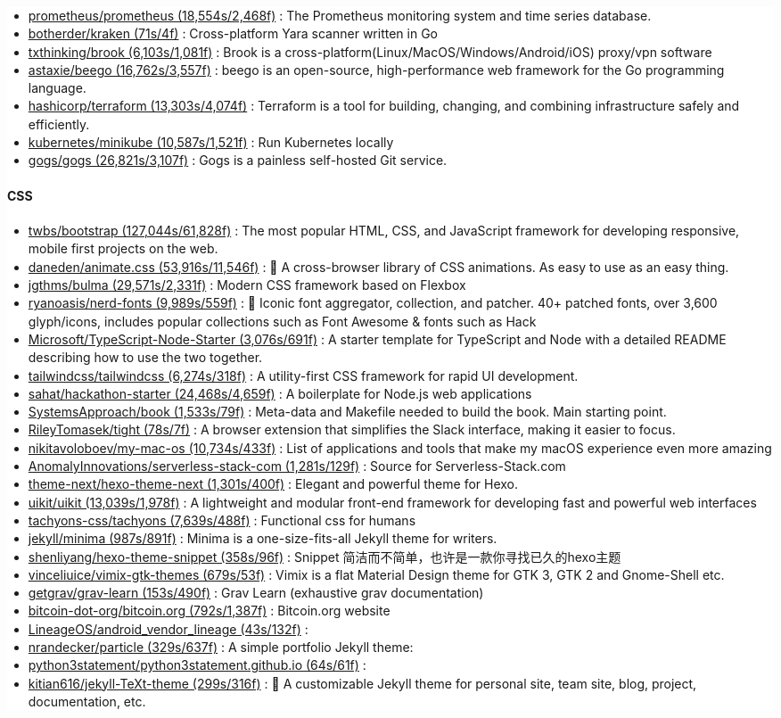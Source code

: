 * [prometheus/prometheus (18,554s/2,468f)](https://github.com/prometheus/prometheus) : The Prometheus monitoring system and time series database.
* [botherder/kraken (71s/4f)](https://github.com/botherder/kraken) : Cross-platform Yara scanner written in Go
* [txthinking/brook (6,103s/1,081f)](https://github.com/txthinking/brook) : Brook is a cross-platform(Linux/MacOS/Windows/Android/iOS) proxy/vpn software
* [astaxie/beego (16,762s/3,557f)](https://github.com/astaxie/beego) : beego is an open-source, high-performance web framework for the Go programming language.
* [hashicorp/terraform (13,303s/4,074f)](https://github.com/hashicorp/terraform) : Terraform is a tool for building, changing, and combining infrastructure safely and efficiently.
* [kubernetes/minikube (10,587s/1,521f)](https://github.com/kubernetes/minikube) : Run Kubernetes locally
* [gogs/gogs (26,821s/3,107f)](https://github.com/gogs/gogs) : Gogs is a painless self-hosted Git service.

#### CSS
* [twbs/bootstrap (127,044s/61,828f)](https://github.com/twbs/bootstrap) : The most popular HTML, CSS, and JavaScript framework for developing responsive, mobile first projects on the web.
* [daneden/animate.css (53,916s/11,546f)](https://github.com/daneden/animate.css) : 🍿 A cross-browser library of CSS animations. As easy to use as an easy thing.
* [jgthms/bulma (29,571s/2,331f)](https://github.com/jgthms/bulma) : Modern CSS framework based on Flexbox
* [ryanoasis/nerd-fonts (9,989s/559f)](https://github.com/ryanoasis/nerd-fonts) : 🔡 Iconic font aggregator, collection, and patcher. 40+ patched fonts, over 3,600 glyph/icons, includes popular collections such as Font Awesome & fonts such as Hack
* [Microsoft/TypeScript-Node-Starter (3,076s/691f)](https://github.com/Microsoft/TypeScript-Node-Starter) : A starter template for TypeScript and Node with a detailed README describing how to use the two together.
* [tailwindcss/tailwindcss (6,274s/318f)](https://github.com/tailwindcss/tailwindcss) : A utility-first CSS framework for rapid UI development.
* [sahat/hackathon-starter (24,468s/4,659f)](https://github.com/sahat/hackathon-starter) : A boilerplate for Node.js web applications
* [SystemsApproach/book (1,533s/79f)](https://github.com/SystemsApproach/book) : Meta-data and Makefile needed to build the book. Main starting point.
* [RileyTomasek/tight (78s/7f)](https://github.com/RileyTomasek/tight) : A browser extension that simplifies the Slack interface, making it easier to focus.
* [nikitavoloboev/my-mac-os (10,734s/433f)](https://github.com/nikitavoloboev/my-mac-os) : List of applications and tools that make my macOS experience even more amazing
* [AnomalyInnovations/serverless-stack-com (1,281s/129f)](https://github.com/AnomalyInnovations/serverless-stack-com) : Source for Serverless-Stack.com
* [theme-next/hexo-theme-next (1,301s/400f)](https://github.com/theme-next/hexo-theme-next) : Elegant and powerful theme for Hexo.
* [uikit/uikit (13,039s/1,978f)](https://github.com/uikit/uikit) : A lightweight and modular front-end framework for developing fast and powerful web interfaces
* [tachyons-css/tachyons (7,639s/488f)](https://github.com/tachyons-css/tachyons) : Functional css for humans
* [jekyll/minima (987s/891f)](https://github.com/jekyll/minima) : Minima is a one-size-fits-all Jekyll theme for writers.
* [shenliyang/hexo-theme-snippet (358s/96f)](https://github.com/shenliyang/hexo-theme-snippet) : Snippet 简洁而不简单，也许是一款你寻找已久的hexo主题
* [vinceliuice/vimix-gtk-themes (679s/53f)](https://github.com/vinceliuice/vimix-gtk-themes) : Vimix is a flat Material Design theme for GTK 3, GTK 2 and Gnome-Shell etc.
* [getgrav/grav-learn (153s/490f)](https://github.com/getgrav/grav-learn) : Grav Learn (exhaustive grav documentation)
* [bitcoin-dot-org/bitcoin.org (792s/1,387f)](https://github.com/bitcoin-dot-org/bitcoin.org) : Bitcoin.org website
* [LineageOS/android_vendor_lineage (43s/132f)](https://github.com/LineageOS/android_vendor_lineage) : 
* [nrandecker/particle (329s/637f)](https://github.com/nrandecker/particle) : A simple portfolio Jekyll theme:
* [python3statement/python3statement.github.io (64s/61f)](https://github.com/python3statement/python3statement.github.io) : 
* [kitian616/jekyll-TeXt-theme (299s/316f)](https://github.com/kitian616/jekyll-TeXt-theme) : 💎 A customizable Jekyll theme for personal site, team site, blog, project, documentation, etc.